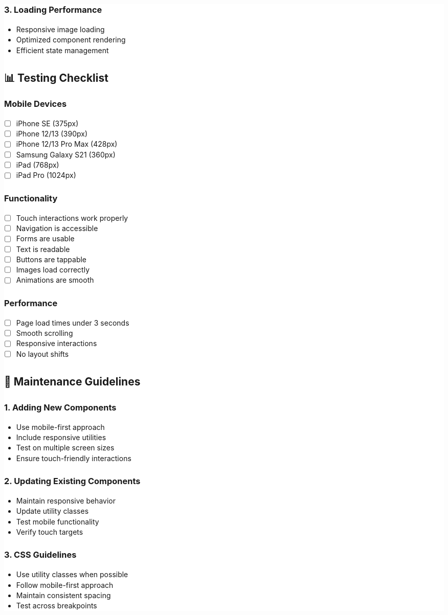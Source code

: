 ### 3. **Loading Performance**
- Responsive image loading
- Optimized component rendering
- Efficient state management

## 📊 Testing Checklist

### Mobile Devices
- [ ] iPhone SE (375px)
- [ ] iPhone 12/13 (390px)
- [ ] iPhone 12/13 Pro Max (428px)
- [ ] Samsung Galaxy S21 (360px)
- [ ] iPad (768px)
- [ ] iPad Pro (1024px)

### Functionality
- [ ] Touch interactions work properly
- [ ] Navigation is accessible
- [ ] Forms are usable
- [ ] Text is readable
- [ ] Buttons are tappable
- [ ] Images load correctly
- [ ] Animations are smooth

### Performance
- [ ] Page load times under 3 seconds
- [ ] Smooth scrolling
- [ ] Responsive interactions
- [ ] No layout shifts

## 🔧 Maintenance Guidelines

### 1. **Adding New Components**
- Use mobile-first approach
- Include responsive utilities
- Test on multiple screen sizes
- Ensure touch-friendly interactions

### 2. **Updating Existing Components**
- Maintain responsive behavior
- Update utility classes
- Test mobile functionality
- Verify touch targets

### 3. **CSS Guidelines**
- Use utility classes when possible
- Follow mobile-first approach
- Maintain consistent spacing
- Test across breakpoints
